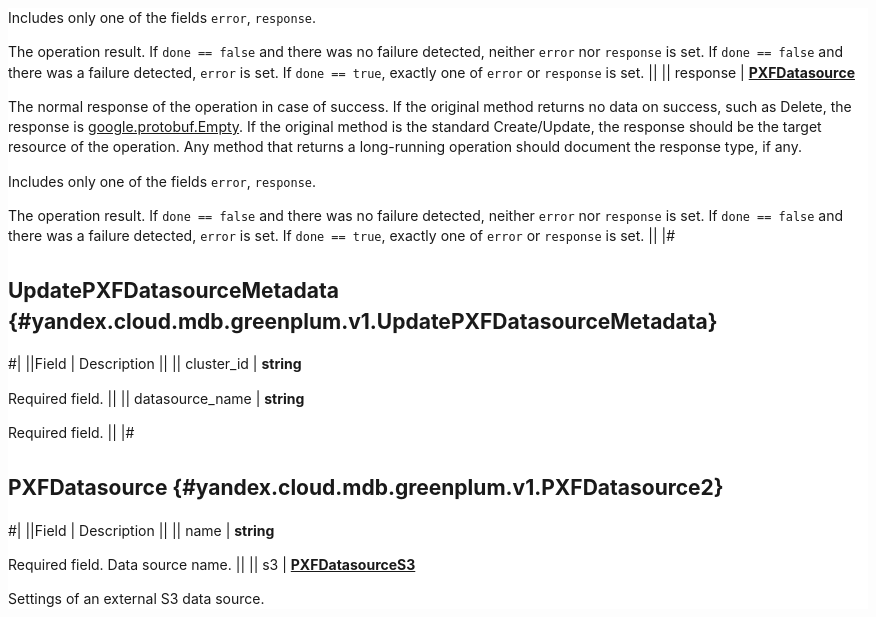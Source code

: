 Includes only one of the fields `error`, `response`.

The operation result.
If `done == false` and there was no failure detected, neither `error` nor `response` is set.
If `done == false` and there was a failure detected, `error` is set.
If `done == true`, exactly one of `error` or `response` is set. ||
|| response | **[PXFDatasource](#yandex.cloud.mdb.greenplum.v1.PXFDatasource2)**

The normal response of the operation in case of success.
If the original method returns no data on success, such as Delete,
the response is [google.protobuf.Empty](https://developers.google.com/protocol-buffers/docs/reference/google.protobuf#google.protobuf.Empty).
If the original method is the standard Create/Update,
the response should be the target resource of the operation.
Any method that returns a long-running operation should document the response type, if any.

Includes only one of the fields `error`, `response`.

The operation result.
If `done == false` and there was no failure detected, neither `error` nor `response` is set.
If `done == false` and there was a failure detected, `error` is set.
If `done == true`, exactly one of `error` or `response` is set. ||
|#

## UpdatePXFDatasourceMetadata {#yandex.cloud.mdb.greenplum.v1.UpdatePXFDatasourceMetadata}

#|
||Field | Description ||
|| cluster_id | **string**

Required field.  ||
|| datasource_name | **string**

Required field.  ||
|#

## PXFDatasource {#yandex.cloud.mdb.greenplum.v1.PXFDatasource2}

#|
||Field | Description ||
|| name | **string**

Required field. Data source name. ||
|| s3 | **[PXFDatasourceS3](#yandex.cloud.mdb.greenplum.v1.PXFDatasourceS32)**

Settings of an external S3 data source.

